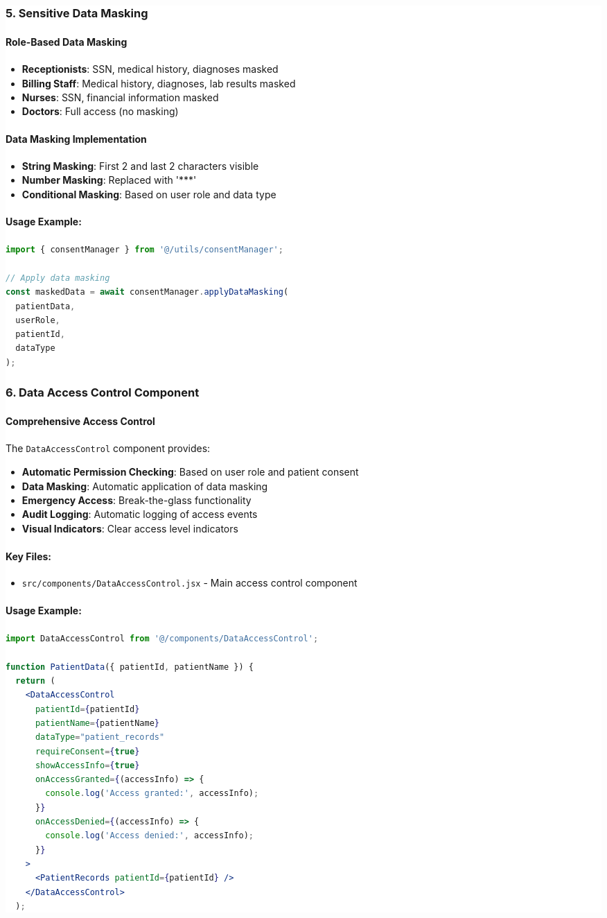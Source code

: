### 5. Sensitive Data Masking

#### Role-Based Data Masking

- **Receptionists**: SSN, medical history, diagnoses masked
- **Billing Staff**: Medical history, diagnoses, lab results masked
- **Nurses**: SSN, financial information masked
- **Doctors**: Full access (no masking)

#### Data Masking Implementation

- **String Masking**: First 2 and last 2 characters visible
- **Number Masking**: Replaced with '***'
- **Conditional Masking**: Based on user role and data type

#### Usage Example:
```jsx
import { consentManager } from '@/utils/consentManager';

// Apply data masking
const maskedData = await consentManager.applyDataMasking(
  patientData,
  userRole,
  patientId,
  dataType
);
```

### 6. Data Access Control Component

#### Comprehensive Access Control

The `DataAccessControl` component provides:

- **Automatic Permission Checking**: Based on user role and patient consent
- **Data Masking**: Automatic application of data masking
- **Emergency Access**: Break-the-glass functionality
- **Audit Logging**: Automatic logging of access events
- **Visual Indicators**: Clear access level indicators

#### Key Files:
- `src/components/DataAccessControl.jsx` - Main access control component

#### Usage Example:
```jsx
import DataAccessControl from '@/components/DataAccessControl';

function PatientData({ patientId, patientName }) {
  return (
    <DataAccessControl
      patientId={patientId}
      patientName={patientName}
      dataType="patient_records"
      requireConsent={true}
      showAccessInfo={true}
      onAccessGranted={(accessInfo) => {
        console.log('Access granted:', accessInfo);
      }}
      onAccessDenied={(accessInfo) => {
        console.log('Access denied:', accessInfo);
      }}
    >
      <PatientRecords patientId={patientId} />
    </DataAccessControl>
  );
```